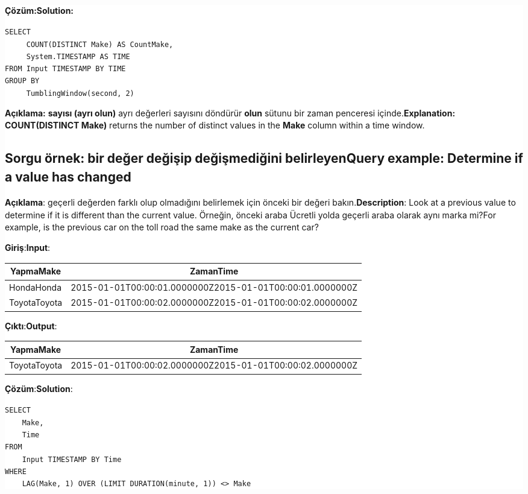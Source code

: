 <span data-ttu-id="e17b4-247">**Çözüm:**</span><span class="sxs-lookup"><span data-stu-id="e17b4-247">**Solution:**</span></span>

````
SELECT
     COUNT(DISTINCT Make) AS CountMake,
     System.TIMESTAMP AS TIME
FROM Input TIMESTAMP BY TIME
GROUP BY 
     TumblingWindow(second, 2)
````


<span data-ttu-id="e17b4-248">**Açıklama:**
**sayısı (ayrı olun)** ayrı değerleri sayısını döndürür **olun** sütunu bir zaman penceresi içinde.</span><span class="sxs-lookup"><span data-stu-id="e17b4-248">**Explanation:**
**COUNT(DISTINCT Make)** returns the number of distinct values in the **Make** column within a time window.</span></span>

## <a name="query-example-determine-if-a-value-has-changed"></a><span data-ttu-id="e17b4-249">Sorgu örnek: bir değer değişip değişmediğini belirleyen</span><span class="sxs-lookup"><span data-stu-id="e17b4-249">Query example: Determine if a value has changed</span></span>
<span data-ttu-id="e17b4-250">**Açıklama**: geçerli değerden farklı olup olmadığını belirlemek için önceki bir değeri bakın.</span><span class="sxs-lookup"><span data-stu-id="e17b4-250">**Description**: Look at a previous value to determine if it is different than the current value.</span></span>
<span data-ttu-id="e17b4-251">Örneğin, önceki araba Ücretli yolda geçerli araba olarak aynı marka mi?</span><span class="sxs-lookup"><span data-stu-id="e17b4-251">For example, is the previous car on the toll road the same make as the current car?</span></span>

<span data-ttu-id="e17b4-252">**Giriş**:</span><span class="sxs-lookup"><span data-stu-id="e17b4-252">**Input**:</span></span>

| <span data-ttu-id="e17b4-253">Yapma</span><span class="sxs-lookup"><span data-stu-id="e17b4-253">Make</span></span> | <span data-ttu-id="e17b4-254">Zaman</span><span class="sxs-lookup"><span data-stu-id="e17b4-254">Time</span></span> |
| --- | --- |
| <span data-ttu-id="e17b4-255">Honda</span><span class="sxs-lookup"><span data-stu-id="e17b4-255">Honda</span></span> |<span data-ttu-id="e17b4-256">2015-01-01T00:00:01.0000000Z</span><span class="sxs-lookup"><span data-stu-id="e17b4-256">2015-01-01T00:00:01.0000000Z</span></span> |
| <span data-ttu-id="e17b4-257">Toyota</span><span class="sxs-lookup"><span data-stu-id="e17b4-257">Toyota</span></span> |<span data-ttu-id="e17b4-258">2015-01-01T00:00:02.0000000Z</span><span class="sxs-lookup"><span data-stu-id="e17b4-258">2015-01-01T00:00:02.0000000Z</span></span> |

<span data-ttu-id="e17b4-259">**Çıktı**:</span><span class="sxs-lookup"><span data-stu-id="e17b4-259">**Output**:</span></span>

| <span data-ttu-id="e17b4-260">Yapma</span><span class="sxs-lookup"><span data-stu-id="e17b4-260">Make</span></span> | <span data-ttu-id="e17b4-261">Zaman</span><span class="sxs-lookup"><span data-stu-id="e17b4-261">Time</span></span> |
| --- | --- |
| <span data-ttu-id="e17b4-262">Toyota</span><span class="sxs-lookup"><span data-stu-id="e17b4-262">Toyota</span></span> |<span data-ttu-id="e17b4-263">2015-01-01T00:00:02.0000000Z</span><span class="sxs-lookup"><span data-stu-id="e17b4-263">2015-01-01T00:00:02.0000000Z</span></span> |

<span data-ttu-id="e17b4-264">**Çözüm**:</span><span class="sxs-lookup"><span data-stu-id="e17b4-264">**Solution**:</span></span>

    SELECT
        Make,
        Time
    FROM
        Input TIMESTAMP BY Time
    WHERE
        LAG(Make, 1) OVER (LIMIT DURATION(minute, 1)) <> Make
